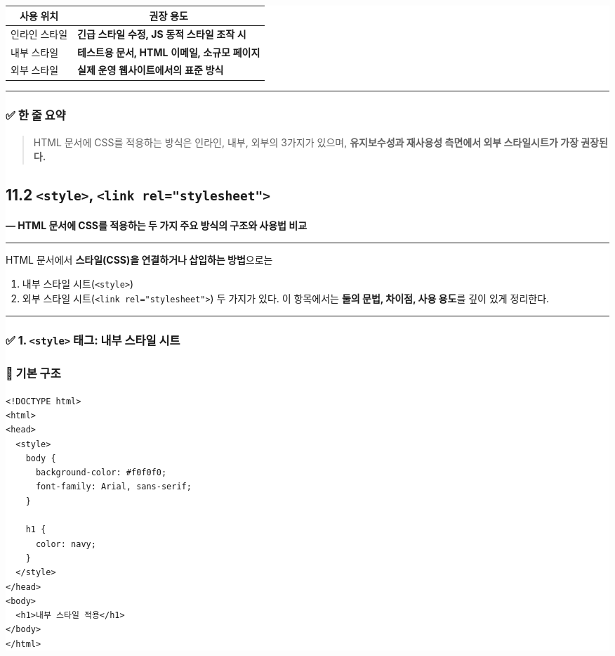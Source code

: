 | 사용 위치     | 권장 용도                                     |
| ------------- | --------------------------------------------- |
| 인라인 스타일 | **긴급 스타일 수정, JS 동적 스타일 조작 시**  |
| 내부 스타일   | **테스트용 문서, HTML 이메일, 소규모 페이지** |
| 외부 스타일   | **실제 운영 웹사이트에서의 표준 방식**        |

------

### ✅ 한 줄 요약

> HTML 문서에 CSS를 적용하는 방식은 인라인, 내부, 외부의 3가지가 있으며,
>  **유지보수성과 재사용성 측면에서 외부 스타일시트가 가장 권장된다.**

## 11.2 `<style>`, `<link rel="stylesheet">`

**— HTML 문서에 CSS를 적용하는 두 가지 주요 방식의 구조와 사용법 비교**

------

HTML 문서에서 **스타일(CSS)을 연결하거나 삽입하는 방법**으로는

1. 내부 스타일 시트(`<style>`)
2. 외부 스타일 시트(`<link rel="stylesheet">`)
    두 가지가 있다. 이 항목에서는 **둘의 문법, 차이점, 사용 용도**를 깊이 있게 정리한다.

------

### ✅ 1. `<style>` 태그: 내부 스타일 시트

### 📌 기본 구조

```
<!DOCTYPE html>
<html>
<head>
  <style>
    body {
      background-color: #f0f0f0;
      font-family: Arial, sans-serif;
    }

    h1 {
      color: navy;
    }
  </style>
</head>
<body>
  <h1>내부 스타일 적용</h1>
</body>
</html>
```
